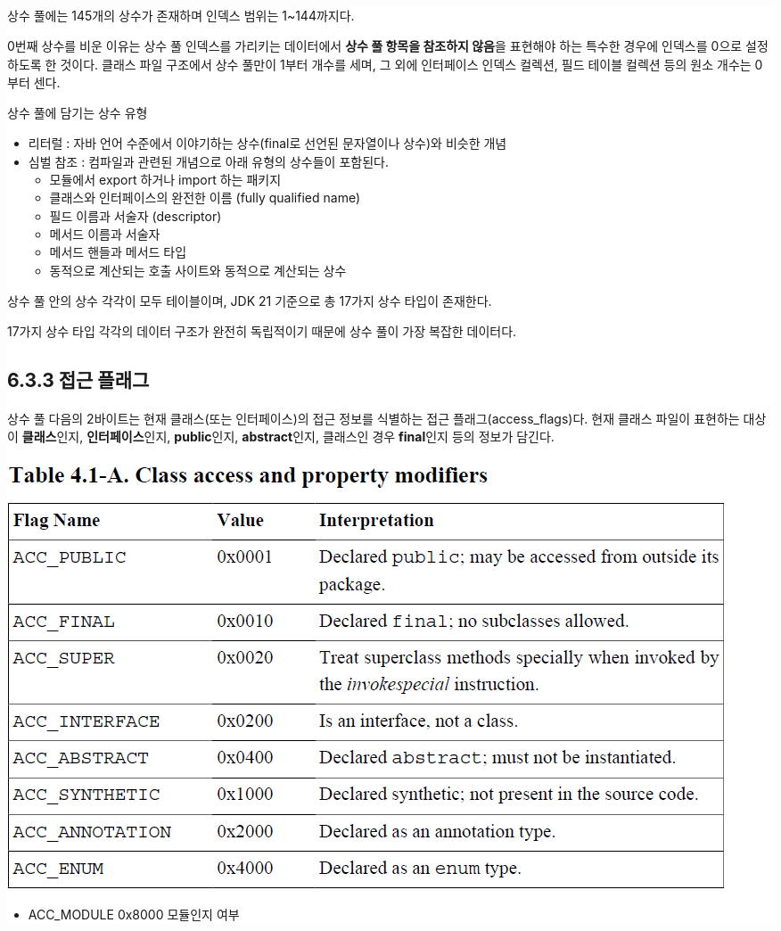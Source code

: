 
상수 풀에는 145개의 상수가 존재하며 인덱스 범위는 1~144까지다.

0번째 상수를 비운 이유는 상수 풀 인덱스를 가리키는 데이터에서 **상수 풀 항목을 참조하지 않음**을 표현해야 하는 특수한 경우에 인덱스를 0으로 설정하도록 한 것이다. 클래스 파일 구조에서 상수 풀만이 1부터 개수를 세며, 그 외에 인터페이스 인덱스 컬렉션, 필드 테이블 컬렉션 등의 원소 개수는 0부터 센다.

상수 풀에 담기는 상수 유형

- 리터럴 : 자바 언어 수준에서 이야기하는 상수(final로 선언된 문자열이나 상수)와 비슷한 개념
- 심벌 참조 : 컴파일과 관련된 개념으로 아래 유형의 상수들이 포함된다.
    - 모듈에서 export 하거나 import 하는 패키지
    - 클래스와 인터페이스의 완전한 이름 (fully qualified name)
    - 필드 이름과 서술자 (descriptor)
    - 메서드 이름과 서술자
    - 메서드 핸들과 메서드 타입
    - 동적으로 계산되는 호출 사이트와 동적으로 계산되는 상수

상수 풀 안의 상수 각각이 모두 테이블이며, JDK 21 기준으로 총 17가지 상수 타입이 존재한다.

17가지 상수 타입 각각의 데이터 구조가 완전히 독립적이기 때문에 상수 풀이 가장 복잡한 데이터다.

## 6.3.3 접근 플래그

상수 풀 다음의 2바이트는 현재 클래스(또는 인터페이스)의 접근 정보를 식별하는 접근 플래그(access_flags)다. 현재 클래스 파일이 표현하는 대상이 **클래스**인지, **인터페이스**인지, **public**인지, **abstract**인지, 클래스인 경우 **final**인지 등의 정보가 담긴다.

<img src="../images/ch06_4.png">

+ ACC_MODULE   0x8000   모듈인지 여부
